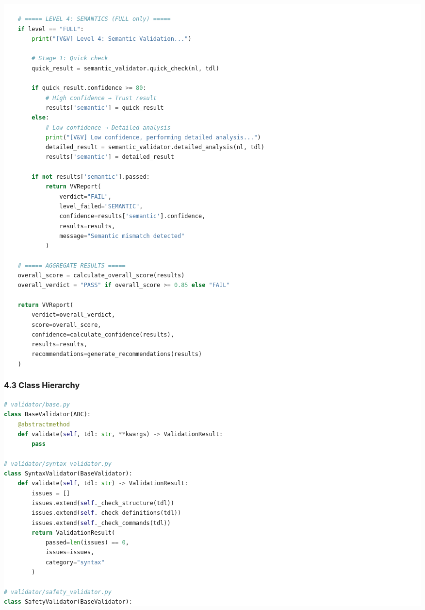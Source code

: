 ```python

    # ===== LEVEL 4: SEMANTICS (FULL only) =====
    if level == "FULL":
        print("[V&V] Level 4: Semantic Validation...")

        # Stage 1: Quick check
        quick_result = semantic_validator.quick_check(nl, tdl)

        if quick_result.confidence >= 80:
            # High confidence → Trust result
            results['semantic'] = quick_result
        else:
            # Low confidence → Detailed analysis
            print("[V&V] Low confidence, performing detailed analysis...")
            detailed_result = semantic_validator.detailed_analysis(nl, tdl)
            results['semantic'] = detailed_result

        if not results['semantic'].passed:
            return VVReport(
                verdict="FAIL",
                level_failed="SEMANTIC",
                confidence=results['semantic'].confidence,
                results=results,
                message="Semantic mismatch detected"
            )

    # ===== AGGREGATE RESULTS =====
    overall_score = calculate_overall_score(results)
    overall_verdict = "PASS" if overall_score >= 0.85 else "FAIL"

    return VVReport(
        verdict=overall_verdict,
        score=overall_score,
        confidence=calculate_confidence(results),
        results=results,
        recommendations=generate_recommendations(results)
    )
```

### 4.3 Class Hierarchy

```python
# validator/base.py
class BaseValidator(ABC):
    @abstractmethod
    def validate(self, tdl: str, **kwargs) -> ValidationResult:
        pass

# validator/syntax_validator.py
class SyntaxValidator(BaseValidator):
    def validate(self, tdl: str) -> ValidationResult:
        issues = []
        issues.extend(self._check_structure(tdl))
        issues.extend(self._check_definitions(tdl))
        issues.extend(self._check_commands(tdl))
        return ValidationResult(
            passed=len(issues) == 0,
            issues=issues,
            category="syntax"
        )

# validator/safety_validator.py
class SafetyValidator(BaseValidator):
```